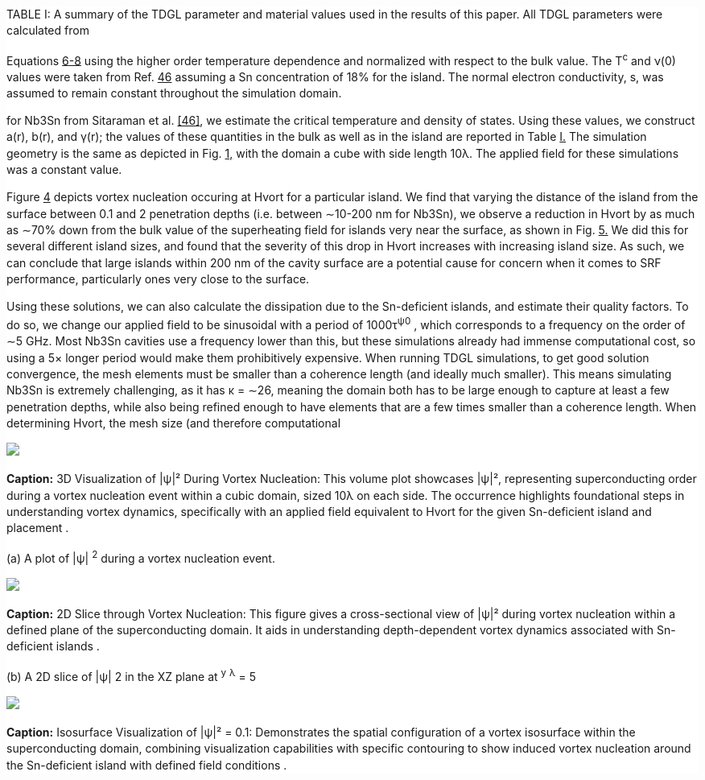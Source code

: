 TABLE I: A summary of the TDGL parameter and material values used in the results of this paper. All TDGL parameters were calculated from

Equations [6](#page-2-0)[-8](#page-2-1) using the higher order temperature dependence and normalized with respect to the bulk value. The T<sup>c</sup> and ν(0) values were taken from Ref. [46](#page-13-2) assuming a Sn concentration of 18% for the island. The normal electron conductivity, s, was assumed to remain constant throughout the simulation domain.

for Nb3Sn from Sitaraman et al. [\[46\]](#page-13-2), we estimate the critical temperature and density of states. Using these values, we construct a(r), b(r), and γ(r); the values of these quantities in the bulk as well as in the island are reported in Table [I.](#page-8-1) The simulation geometry is the same as depicted in Fig. [1,](#page-7-0) with the domain a cube with side length 10λ. The applied field for these simulations was a constant value.

Figure [4](#page-9-0) depicts vortex nucleation occuring at Hvort for a particular island. We find that varying the distance of the island from the surface between 0.1 and 2 penetration depths (i.e. between ∼10-200 nm for Nb3Sn), we observe a reduction in Hvort by as much as ∼70% down from the bulk value of the superheating field for islands very near the surface, as shown in Fig. [5.](#page-9-1) We did this for several different island sizes, and found that the severity of this drop in Hvort increases with increasing island size. As such, we can conclude that large islands within 200 nm of the cavity surface are a potential cause for concern when it comes to SRF performance, particularly ones very close to the surface.

Using these solutions, we can also calculate the dissipation due to the Sn-deficient islands, and estimate their quality factors. To do so, we change our applied field to be sinusoidal with a period of 1000τ<sup>ψ</sup><sup>0</sup> , which corresponds to a frequency on the order of ∼5 GHz. Most Nb3Sn cavities use a frequency lower than this, but these simulations already had immense computational cost, so using a 5× longer period would make them prohibitively expensive. When running TDGL simulations, to get good solution convergence, the mesh elements must be smaller than a coherence length (and ideally much smaller). This means simulating Nb3Sn is extremely challenging, as it has κ = ∼26, meaning the domain both has to be large enough to capture at least a few penetration depths, while also being refined enough to have elements that are a few times smaller than a coherence length. When determining Hvort, the mesh size (and therefore computational

<span id="page-9-0"></span>![](0__page_9_Figure_1.jpeg)

**Caption:** 3D Visualization of |ψ|² During Vortex Nucleation: This volume plot showcases |ψ|², representing superconducting order during a vortex nucleation event within a cubic domain, sized 10λ on each side. The occurrence highlights foundational steps in understanding vortex dynamics, specifically with an applied field equivalent to Hvort for the given Sn-deficient island and placement .


(a) A plot of |ψ| <sup>2</sup> during a vortex nucleation event.

![](0__page_9_Figure_3.jpeg)

**Caption:** 2D Slice through Vortex Nucleation: This figure gives a cross-sectional view of |ψ|² during vortex nucleation within a defined plane of the superconducting domain. It aids in understanding depth-dependent vortex dynamics associated with Sn-deficient islands .


(b) A 2D slice of |ψ| 2 in the XZ plane at <sup>y</sup> <sup>λ</sup> = 5

![](0__page_9_Figure_5.jpeg)

**Caption:** Isosurface Visualization of |ψ|² = 0.1: Demonstrates the spatial configuration of a vortex isosurface within the superconducting domain, combining visualization capabilities with specific contouring to show induced vortex nucleation around the Sn-deficient island with defined field conditions .
